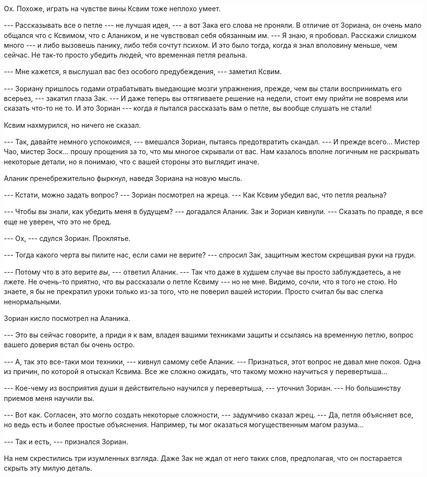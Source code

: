 Ох. Похоже, играть на чувстве вины Ксвим тоже неплохо умеет.

--- Рассказывать все о петле --- не лучшая идея, --- а вот Зака его слова не проняли. В отличие от Зориана, он очень мало общался что с Ксвимом, что с Алаником, и не чувствовал себя обязанным им. --- Я знаю, я пробовал. Расскажи слишком много --- и либо вызовешь панику, либо тебя сочтут психом. И это было тогда, когда я знал вполовину меньше, чем сейчас. Не так-то просто убедить людей, что временная петля реальна.

--- Мне кажется, я выслушал вас без особого предубеждения, --- заметил Ксвим.

--- Зориану пришлось годами отрабатывать выедающие мозги упражнения, прежде, чем вы стали воспринимать его всерьез, --- закатил глаза Зак. --- И даже теперь вы оттягиваете решение на недели, стоит ему прийти не вовремя или сказать что-то не то. И это Зориан --- когда *я* пытался рассказать вам о петле, вы вообще слушать не стали!

Ксвим нахмурился, но ничего не сказал.

--- Так, давайте немного успокоимся, --- вмешался Зориан, пытаясь предотвратить скандал. --- И прежде всего... Мистер Чао, мистер Зоск... прошу прощения за то, что мы многое скрывали от вас. Нам казалось вполне логичным не раскрывать некоторые детали, но я понимаю, что с вашей стороны это выглядит иначе.

Аланик пренебрежительно фыркнул, наведя Зориана на новую мысль.

--- Кстати, можно задать вопрос? --- Зориан посмотрел на жреца. --- Как Ксвим убедил вас, что петля реальна?

--- Чтобы вы знали, как убедить меня в будущем? --- догадался Аланик. Зак и Зориан кивнули. --- Сказать по правде, я все еще не уверен, что это не бред.

--- Ох, --- сдулся Зориан. Проклятье.

--- Тогда какого черта вы пилите нас, если сами не верите? --- спросил Зак, защитным жестом скрещивая руки на груди.

--- Потому что в это верите *вы*, --- ответил Аланик. --- Так что даже в худшем случае вы просто заблуждаетесь, а не лжете. Не очень-то приятно, что вы рассказали о петле Ксвиму --- но не мне. Видимо, сочли, что я того не стою. Но знаете, я бы не прекратил уроки только из-за того, что не поверил вашей истории. Просто считал бы вас слегка ненормальными.

Зориан кисло посмотрел на Аланика.

--- Это вы сейчас говорите, а приди я к вам, владея вашими техниками защиты и ссылаясь на временную петлю, вопрос вашего доверия встал бы очень остро.

--- А, так это все-таки мои техники, --- кивнул самому себе Аланик. --- Признаться, этот вопрос не давал мне покоя. Одна из причин, по которой я отыскал Ксвима. Все же сложно ожидать, что такому можно научиться у перевертыша...

--- Кое-чему из восприятия души я действительно научился у перевертыша, --- уточнил Зориан. --- Но большинству приемов меня научили вы.

--- Вот как. Согласен, это могло создать некоторые сложности, --- задумчиво сказал жрец. --- Да, петля объясняет все, но ведь есть и более простые объяснения. Например, ты мог оказаться могущественным магом разума...

--- Так и есть, --- признался Зориан.

На нем скрестились три изумленных взгляда. Даже Зак не ждал от него таких слов, предполагая, что он постарается скрыть эту милую деталь.
